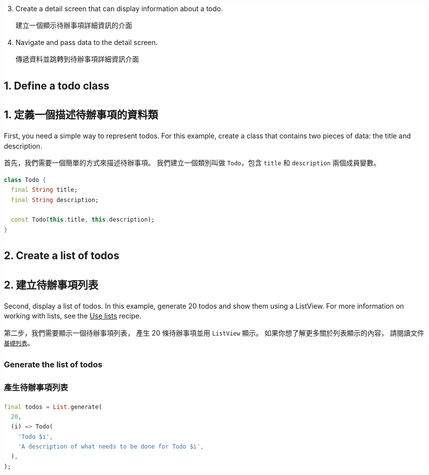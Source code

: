   3. Create a detail screen that can display information about a todo.

     建立一個顯示待辦事項詳細資訊的介面

  4. Navigate and pass data to the detail screen.

     傳遞資料並跳轉到待辦事項詳細資訊介面

## 1. Define a todo class

## 1. 定義一個描述待辦事項的資料類

First, you need a simple way to represent todos. For this example,
create a class that contains two pieces of data: the title and description.

首先，我們需要一個簡單的方式來描述待辦事項。
我們建立一個類別叫做 `Todo`，包含 `title` 和 `description` 兩個成員變數。

<?code-excerpt "lib/main.dart (Todo)"?>
```dart
class Todo {
  final String title;
  final String description;

  const Todo(this.title, this.description);
}
```

## 2. Create a list of todos

## 2. 建立待辦事項列表

Second, display a list of todos. In this example, generate
20 todos and show them using a ListView.
For more information on working with lists,
see the [Use lists][] recipe.

第二步，我們需要顯示一個待辦事項列表，
產生 20 條待辦事項並用 `ListView` 顯示。
如果你想了解更多關於列表顯示的內容，
請閱讀文件 [`基礎列表`][Use lists]。

### Generate the list of todos

### 產生待辦事項列表

<?code-excerpt "lib/main.dart (Generate)" replace="/^todos:/final todos =/g;/,$/;/g"?>
```dart
final todos = List.generate(
  20,
  (i) => Todo(
    'Todo $i',
    'A description of what needs to be done for Todo $i',
  ),
);
```


[`ModalRoute.of()`]: {{site.api}}/flutter/widgets/ModalRoute/of.html
[`Navigator.push()`]: {{site.api}}/flutter/widgets/Navigator/push.html
[`onTap()`]: {{site.api}}/flutter/material/ListTile/onTap.html
[`RouteSettings`]: {{site.api}}/flutter/widgets/RouteSettings-class.html
[Use lists]: {{site.url}}/cookbook/lists/basic-list